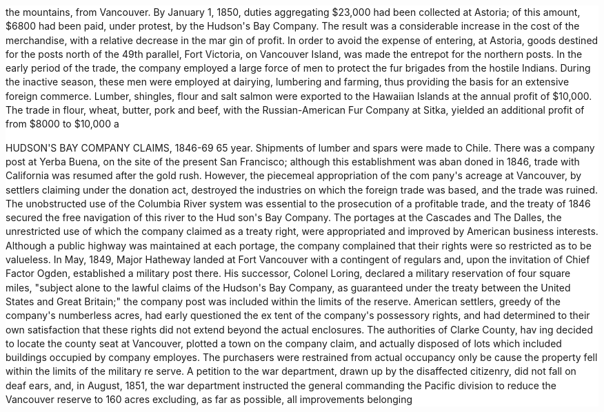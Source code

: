  the mountains, from Vancouver. By January 1, 1850, duties
 aggregating $23,000 had been collected at Astoria; of this
 amount, $6800 had been paid, under protest, by the Hudson's
 Bay Company. The result was a considerable increase in the
 cost of the merchandise, with a relative decrease in the mar
 gin of profit. In order to avoid the expense of entering, at
 Astoria, goods destined for the posts north of the 49th parallel,
 Fort Victoria, on Vancouver Island, was made the entrepot for
 the northern posts.
 In the early period of the trade, the company employed a
 large force of men to protect the fur brigades from the hostile
 Indians. During the inactive season, these men were employed
 at dairying, lumbering and farming, thus providing the basis
 for an extensive foreign commerce. Lumber, shingles, flour
 and salt salmon were exported to the Hawaiian Islands at the
 annual profit of $10,000. The trade in flour, wheat, butter,
 pork and beef, with the Russian-American Fur Company at
 Sitka, yielded an additional profit of from $8000 to $10,000 a

 HUDSON'S BAY COMPANY CLAIMS, 1846-69 65
 year. Shipments of lumber and spars were made to Chile.
 There was a company post at Yerba Buena, on the site of the
 present San Francisco; although this establishment was aban
 doned in 1846, trade with California was resumed after the
 gold rush. However, the piecemeal appropriation of the com
 pany's acreage at Vancouver, by settlers claiming under the
 donation act, destroyed the industries on which the foreign
 trade was based, and the trade was ruined.
 The unobstructed use of the Columbia River system was
 essential to the prosecution of a profitable trade, and the treaty
 of 1846 secured the free navigation of this river to the Hud
 son's Bay Company. The portages at the Cascades and The
 Dalles, the unrestricted use of which the company claimed as a
 treaty right, were appropriated and improved by American
 business interests. Although a public highway was maintained
 at each portage, the company complained that their rights were
 so restricted as to be valueless.
 In May, 1849, Major Hatheway landed at Fort Vancouver
 with a contingent of regulars and, upon the invitation of Chief
 Factor Ogden, established a military post there. His successor,
 Colonel Loring, declared a military reservation of four square
 miles, "subject alone to the lawful claims of the Hudson's Bay
 Company, as guaranteed under the treaty between the United
 States and Great Britain;" the company post was included
 within the limits of the reserve. American settlers, greedy of
 the company's numberless acres, had early questioned the ex
 tent of the company's possessory rights, and had determined to
 their own satisfaction that these rights did not extend beyond
 the actual enclosures. The authorities of Clarke County, hav
 ing decided to locate the county seat at Vancouver, plotted a
 town on the company claim, and actually disposed of lots
 which included buildings occupied by company employes. The
 purchasers were restrained from actual occupancy only be
 cause the property fell within the limits of the military re
 serve. A petition to the war department, drawn up by the
 disaffected citizenry, did not fall on deaf ears, and, in August,
 1851, the war department instructed the general commanding
 the Pacific division to reduce the Vancouver reserve to 160
 acres excluding, as far as possible, all improvements belonging
